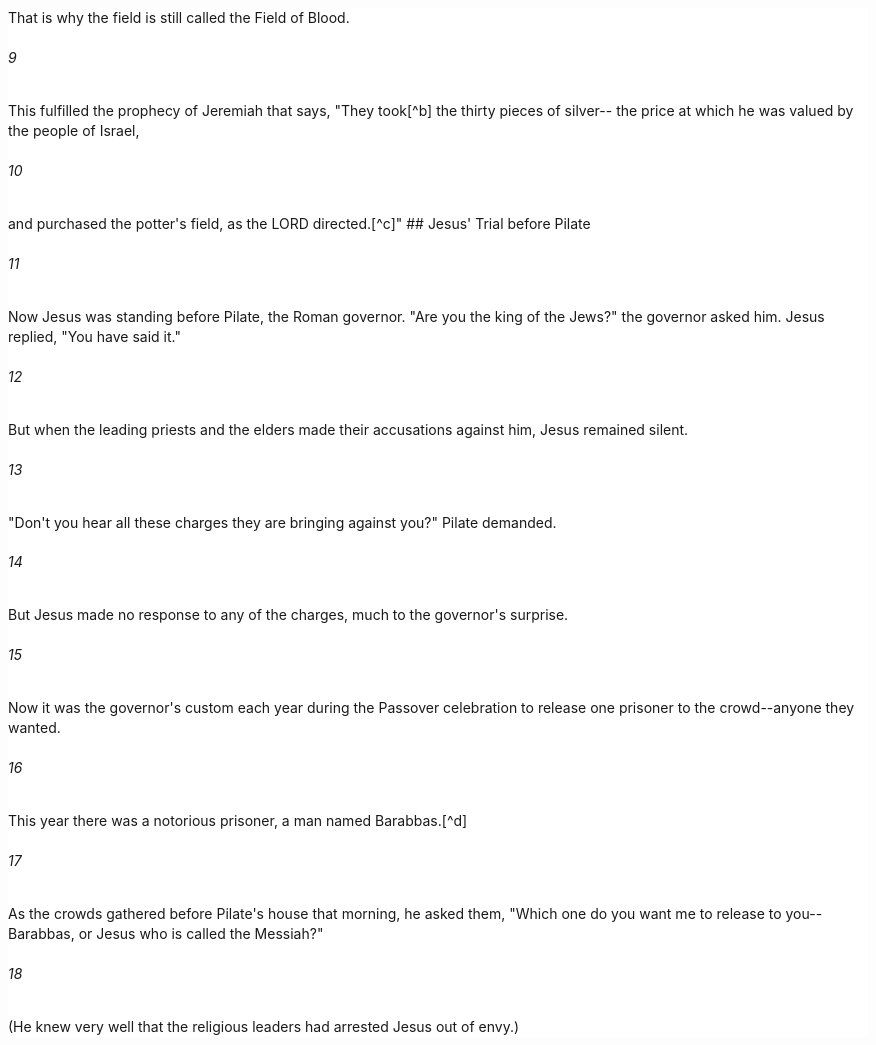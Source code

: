 That is why the field is still called the Field of Blood. 



###### 9 

This fulfilled the prophecy of Jeremiah that says, "They took[^b] the thirty pieces of silver-- the price at which he was valued by the people of Israel, 



###### 10 

and purchased the potter's field, as the LORD directed.[^c]" ## Jesus' Trial before Pilate 



###### 11 

Now Jesus was standing before Pilate, the Roman governor. "Are you the king of the Jews?" the governor asked him. Jesus replied, "You have said it." 



###### 12 

But when the leading priests and the elders made their accusations against him, Jesus remained silent. 



###### 13 

"Don't you hear all these charges they are bringing against you?" Pilate demanded. 



###### 14 

But Jesus made no response to any of the charges, much to the governor's surprise. 



###### 15 

Now it was the governor's custom each year during the Passover celebration to release one prisoner to the crowd--anyone they wanted. 



###### 16 

This year there was a notorious prisoner, a man named Barabbas.[^d] 



###### 17 

As the crowds gathered before Pilate's house that morning, he asked them, "Which one do you want me to release to you--Barabbas, or Jesus who is called the Messiah?" 



###### 18 

(He knew very well that the religious leaders had arrested Jesus out of envy.) 

